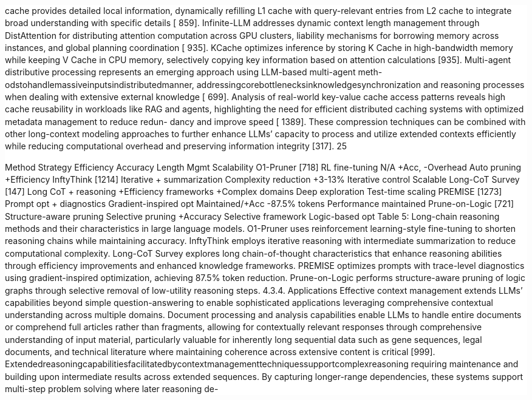 cache provides detailed local information, dynamically refilling L1 cache with query-relevant entries from
L2 cache to integrate broad understanding with specific details [ 859]. Infinite-LLM addresses dynamic
context length management through DistAttention for distributing attention computation across GPU clusters,
liability mechanisms for borrowing memory across instances, and global planning coordination [ 935].
KCache optimizes inference by storing K Cache in high-bandwidth memory while keeping V Cache in CPU
memory, selectively copying key information based on attention calculations [935].
Multi-agent distributive processing represents an emerging approach using LLM-based multi-agent meth-
odstohandlemassiveinputsindistributedmanner, addressingcorebottlenecksinknowledgesynchronization
and reasoning processes when dealing with extensive external knowledge [ 699]. Analysis of real-world
key-value cache access patterns reveals high cache reusability in workloads like RAG and agents, highlighting
the need for efficient distributed caching systems with optimized metadata management to reduce redun-
dancy and improve speed [ 1389]. These compression techniques can be combined with other long-context
modeling approaches to further enhance LLMs’ capacity to process and utilize extended contexts efficiently
while reducing computational overhead and preserving information integrity [317].
25

Method Strategy Efficiency Accuracy Length Mgmt Scalability
O1-Pruner [718] RL fine-tuning N/A +Acc, -Overhead Auto pruning +Efficiency
InftyThink [1214] Iterative + summarization Complexity reduction +3-13% Iterative control Scalable
Long-CoT Survey [147] Long CoT + reasoning +Efficiency frameworks +Complex domains Deep exploration Test-time scaling
PREMISE [1273] Prompt opt + diagnostics Gradient-inspired opt Maintained/+Acc -87.5% tokens Performance maintained
Prune-on-Logic [721] Structure-aware pruning Selective pruning +Accuracy Selective framework Logic-based opt
Table 5: Long-chain reasoning methods and their characteristics in large language models. O1-Pruner
uses reinforcement learning-style fine-tuning to shorten reasoning chains while maintaining accuracy.
InftyThink employs iterative reasoning with intermediate summarization to reduce computational complexity.
Long-CoT Survey explores long chain-of-thought characteristics that enhance reasoning abilities through
efficiency improvements and enhanced knowledge frameworks. PREMISE optimizes prompts with trace-level
diagnostics using gradient-inspired optimization, achieving 87.5% token reduction. Prune-on-Logic performs
structure-aware pruning of logic graphs through selective removal of low-utility reasoning steps.
4.3.4. Applications
Effective context management extends LLMs’ capabilities beyond simple question-answering to enable
sophisticated applications leveraging comprehensive contextual understanding across multiple domains.
Document processing and analysis capabilities enable LLMs to handle entire documents or comprehend
full articles rather than fragments, allowing for contextually relevant responses through comprehensive
understanding of input material, particularly valuable for inherently long sequential data such as gene
sequences, legal documents, and technical literature where maintaining coherence across extensive content
is critical [999].
Extendedreasoningcapabilitiesfacilitatedbycontextmanagementtechniquessupportcomplexreasoning
requiring maintenance and building upon intermediate results across extended sequences. By capturing
longer-range dependencies, these systems support multi-step problem solving where later reasoning de-